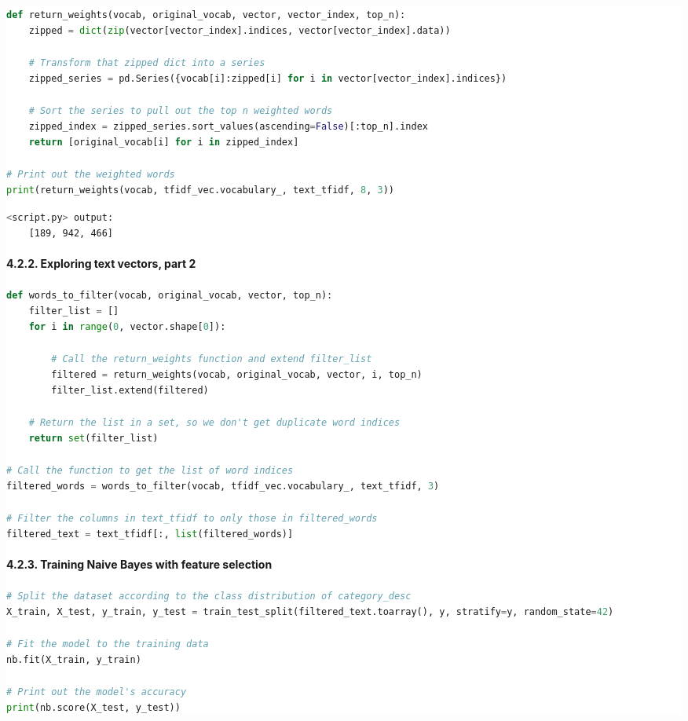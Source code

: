 ```python
def return_weights(vocab, original_vocab, vector, vector_index, top_n):
    zipped = dict(zip(vector[vector_index].indices, vector[vector_index].data))
    
    # Transform that zipped dict into a series
    zipped_series = pd.Series({vocab[i]:zipped[i] for i in vector[vector_index].indices})
    
    # Sort the series to pull out the top n weighted words
    zipped_index = zipped_series.sort_values(ascending=False)[:top_n].index
    return [original_vocab[i] for i in zipped_index]

# Print out the weighted words
print(return_weights(vocab, tfidf_vec.vocabulary_, text_tfidf, 8, 3))
```

```bash
<script.py> output:
    [189, 942, 466]
```

####  4.2.2. <a name='Exploringtextvectorspart2'></a>Exploring text vectors, part 2

```python
def words_to_filter(vocab, original_vocab, vector, top_n):
    filter_list = []
    for i in range(0, vector.shape[0]):
    
        # Call the return_weights function and extend filter_list
        filtered = return_weights(vocab, original_vocab, vector, i, top_n)
        filter_list.extend(filtered)
        
    # Return the list in a set, so we don't get duplicate word indices
    return set(filter_list)

# Call the function to get the list of word indices
filtered_words = words_to_filter(vocab, tfidf_vec.vocabulary_, text_tfidf, 3)

# Filter the columns in text_tfidf to only those in filtered_words
filtered_text = text_tfidf[:, list(filtered_words)]
```

####  4.2.3. <a name='TrainingNaiveBayeswithfeatureselection'></a>Training Naive Bayes with feature selection

```python
# Split the dataset according to the class distribution of category_desc
X_train, X_test, y_train, y_test = train_test_split(filtered_text.toarray(), y, stratify=y, random_state=42)

# Fit the model to the training data
nb.fit(X_train, y_train)

# Print out the model's accuracy
print(nb.score(X_test, y_test))
```
